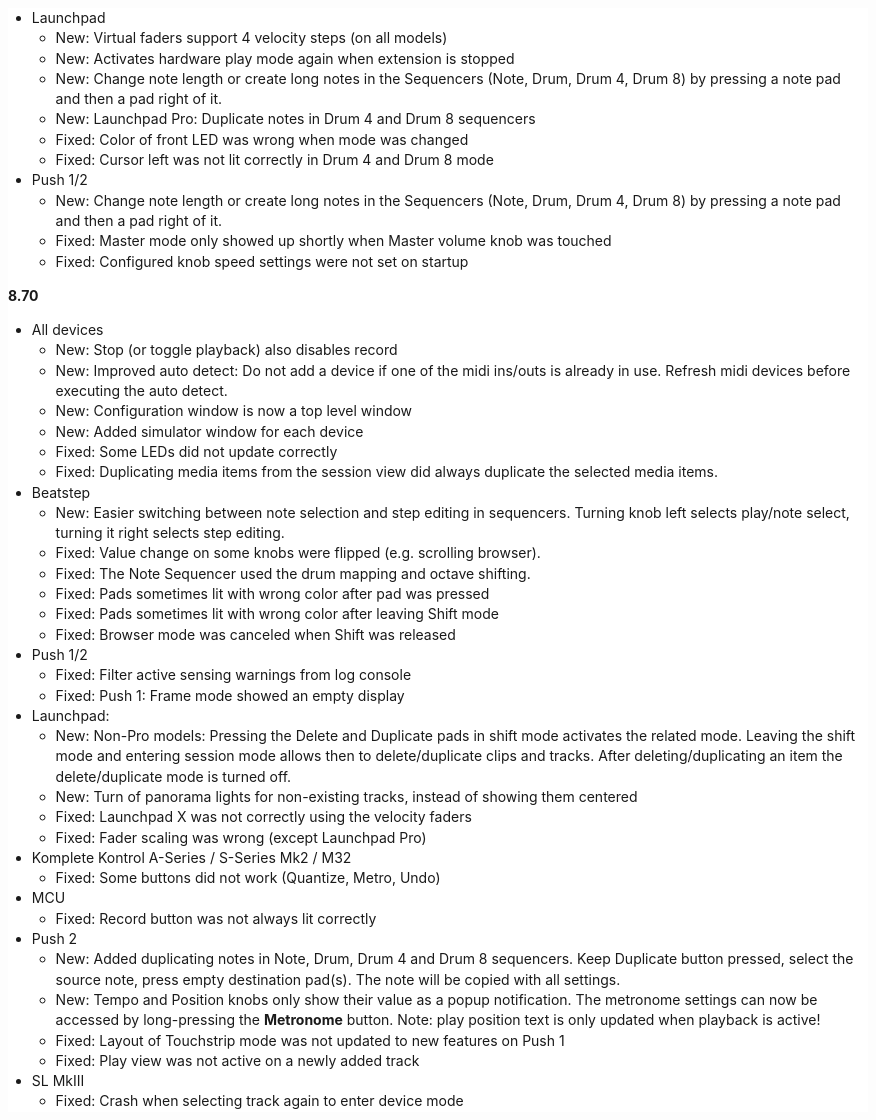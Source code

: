 * Launchpad
  * New: Virtual faders support 4 velocity steps (on all models)
  * New: Activates hardware play mode again when extension is stopped
  * New: Change note length or create long notes in the Sequencers (Note, Drum, Drum 4, Drum 8) by pressing a note pad and then a pad right of it.
  * New: Launchpad Pro: Duplicate notes in Drum 4 and Drum 8 sequencers
  * Fixed: Color of front LED was wrong when mode was changed
  * Fixed: Cursor left was not lit correctly in Drum 4 and Drum 8 mode
* Push 1/2
  * New: Change note length or create long notes in the Sequencers (Note, Drum, Drum 4, Drum 8) by pressing a note pad and then a pad right of it.
  * Fixed: Master mode only showed up shortly when Master volume knob was touched
  * Fixed: Configured knob speed settings were not set on startup

**8.70**

* All devices
  * New: Stop (or toggle playback) also disables record
  * New: Improved auto detect: Do not add a device if one of the midi ins/outs is already in use. Refresh midi devices before executing the auto detect.
  * New: Configuration window is now a top level window
  * New: Added simulator window for each device
  * Fixed: Some LEDs did not update correctly
  * Fixed: Duplicating media items from the session view did always duplicate the selected media items.
* Beatstep
  * New: Easier switching between note selection and step editing in sequencers. Turning knob left selects play/note select, turning it right selects step editing.
  * Fixed: Value change on some knobs were flipped (e.g. scrolling browser).
  * Fixed: The Note Sequencer used the drum mapping and octave shifting.
  * Fixed: Pads sometimes lit with wrong color after pad was pressed
  * Fixed: Pads sometimes lit with wrong color after leaving Shift mode
  * Fixed: Browser mode was canceled when Shift was released
* Push 1/2
  * Fixed: Filter active sensing warnings from log console
  * Fixed: Push 1: Frame mode showed an empty display
* Launchpad:
  * New: Non-Pro models: Pressing the Delete and Duplicate pads in shift mode activates the related mode. Leaving the shift mode and entering session mode allows then to delete/duplicate clips and tracks. After deleting/duplicating an item the delete/duplicate mode is turned off.
  * New: Turn of panorama lights for non-existing tracks, instead of showing them centered
  * Fixed: Launchpad X was not correctly using the velocity faders
  * Fixed: Fader scaling was wrong (except Launchpad Pro)
* Komplete Kontrol A-Series / S-Series Mk2 / M32
  * Fixed: Some buttons did not work (Quantize, Metro, Undo)
* MCU
  * Fixed: Record button was not always lit correctly
* Push 2
  * New: Added duplicating notes in Note, Drum, Drum 4 and Drum 8 sequencers. Keep Duplicate button pressed, select the source note, press empty destination pad(s). The note will be copied with all settings.
  * New: Tempo and Position knobs only show their value as a popup notification. The metronome settings can now be accessed by long-pressing the **Metronome** button. Note: play position text is only updated when playback is active!
  * Fixed: Layout of Touchstrip mode was not updated to new features on Push 1
  * Fixed: Play view was not active on a newly added track
* SL MkIII
  * Fixed: Crash when selecting track again to enter device mode
